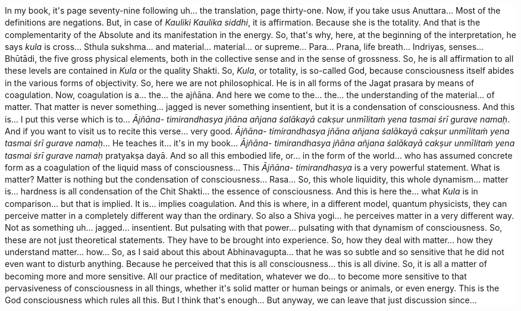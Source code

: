 In my book, it's page seventy-nine following uh… the translation, page thirty-one. Now, if you take usus Anuttara… Most of the definitions are negations. But, in case of *Kauliki Kaulika siddhi*, it is affirmation. Because she is the totality. And that is the complementarity of the Absolute and its manifestation in the energy. So, that's why, here, at the beginning of the interpretation, he says *kula* is cross… Sthula sukshma… and material… material… or supreme… Para… Prana, life breath… Indriyas, senses… Bhūtādi, the five gross physical elements, both in the collective sense and in the sense of grossness. So, he is all affirmation to all these levels are contained in *Kula* or the quality Shakti. So, *Kula*, or totality, is so-called God, because consciousness itself abides in the various forms of objectivity. So, here we are not philosophical. He is in all forms of the Jagat prasara by means of coagulation. Now, coagulation is a… the… the ajñāna. And here we come to the… the… the understanding of the material… of matter. That matter is never something… jagged is never something insentient, but it is a condensation of consciousness. And this is… I put this verse which is to… *Ājñāna- timirandhasya jñāna añjana śalākayā cakṣur unmīlitaṁ yena tasmai śrī gurave namaḥ*. And if you want to visit us to recite this verse… very good. *Ājñāna- timirandhasya jñāna añjana śalākayā cakṣur unmīlitaṁ yena tasmai śrī gurave namaḥ*… He teaches it… it's in my book… *Ājñāna- timirandhasya jñāna añjana śalākayā cakṣur unmīlitaṁ yena tasmai śrī gurave namaḥ* pratyakṣa dayā. And so all this embodied life, or… in the form of the world… who has assumed concrete form as a coagulation of the liquid mass of consciousness… This *Ājñāna- timirandhasya* is a very powerful statement. What is matter? Matter is nothing but the condensation of consciousness… Rasa… So, this whole liquidity, this whole dynamism… matter is… hardness is all condensation of the Chit Shakti… the essence of consciousness. And this is here the… what *Kula* is in comparison… but that is implied. It is… implies coagulation. And this is where, in a different model, quantum physicists, they can perceive matter in a completely different way than the ordinary. So also a Shiva yogi… he perceives matter in a very different way. Not as something uh… jagged… insentient. But pulsating with that power… pulsating with that dynamism of consciousness. So, these are not just theoretical statements. They have to be brought into experience. So, how they deal with matter… how they understand matter… how… So, as I said about this about Abhinavagupta… that he was so subtle and so sensitive that he did not even want to disturb anything. Because he perceived that this is all consciousness… this is all divine. So, it is all a matter of becoming more and more sensitive. All our practice of meditation, whatever we do… to become more sensitive to that pervasiveness of consciousness in all things, whether it's solid matter or human beings or animals, or even energy. This is the God consciousness which rules all this. But I think that's enough… But anyway, we can leave that just discussion since…



